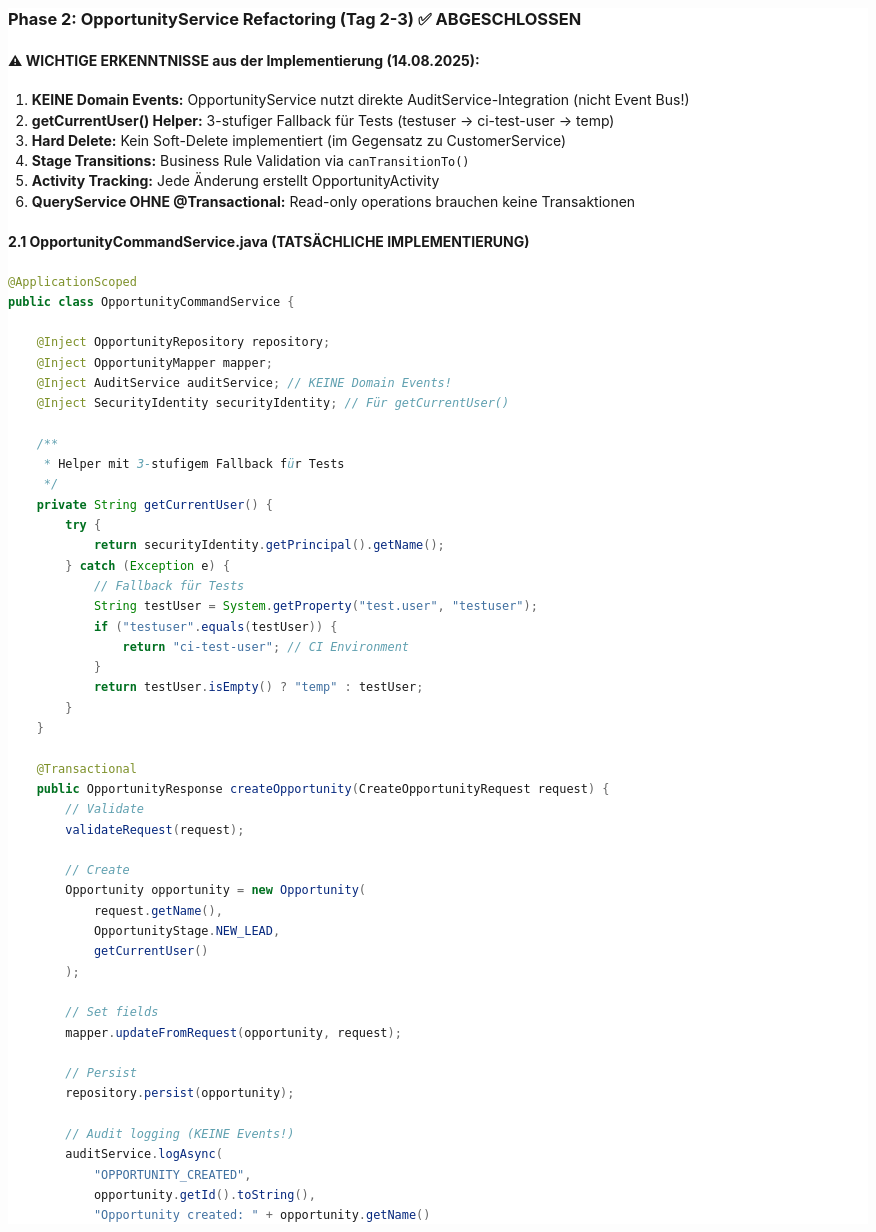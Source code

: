 ### Phase 2: OpportunityService Refactoring (Tag 2-3) ✅ ABGESCHLOSSEN

#### ⚠️ WICHTIGE ERKENNTNISSE aus der Implementierung (14.08.2025):
1. **KEINE Domain Events:** OpportunityService nutzt direkte AuditService-Integration (nicht Event Bus!)
2. **getCurrentUser() Helper:** 3-stufiger Fallback für Tests (testuser → ci-test-user → temp)
3. **Hard Delete:** Kein Soft-Delete implementiert (im Gegensatz zu CustomerService)
4. **Stage Transitions:** Business Rule Validation via `canTransitionTo()`
5. **Activity Tracking:** Jede Änderung erstellt OpportunityActivity
6. **QueryService OHNE @Transactional:** Read-only operations brauchen keine Transaktionen

#### 2.1 OpportunityCommandService.java (TATSÄCHLICHE IMPLEMENTIERUNG)
```java
@ApplicationScoped
public class OpportunityCommandService {
    
    @Inject OpportunityRepository repository;
    @Inject OpportunityMapper mapper;
    @Inject AuditService auditService; // KEINE Domain Events!
    @Inject SecurityIdentity securityIdentity; // Für getCurrentUser()
    
    /**
     * Helper mit 3-stufigem Fallback für Tests
     */
    private String getCurrentUser() {
        try {
            return securityIdentity.getPrincipal().getName();
        } catch (Exception e) {
            // Fallback für Tests
            String testUser = System.getProperty("test.user", "testuser");
            if ("testuser".equals(testUser)) {
                return "ci-test-user"; // CI Environment
            }
            return testUser.isEmpty() ? "temp" : testUser;
        }
    }
    
    @Transactional
    public OpportunityResponse createOpportunity(CreateOpportunityRequest request) {
        // Validate
        validateRequest(request);
        
        // Create
        Opportunity opportunity = new Opportunity(
            request.getName(),
            OpportunityStage.NEW_LEAD,
            getCurrentUser()
        );
        
        // Set fields
        mapper.updateFromRequest(opportunity, request);
        
        // Persist
        repository.persist(opportunity);
        
        // Audit logging (KEINE Events!)
        auditService.logAsync(
            "OPPORTUNITY_CREATED",
            opportunity.getId().toString(),
            "Opportunity created: " + opportunity.getName()
```